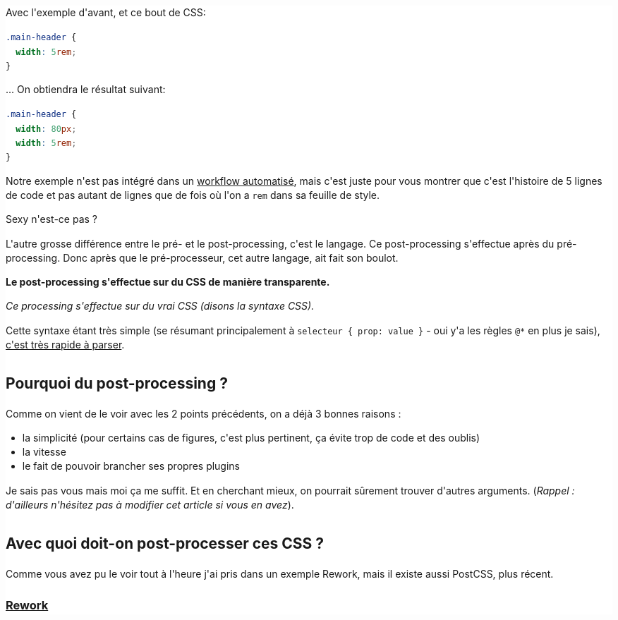 Avec l'exemple d'avant, et ce bout de CSS:

```css
.main-header {
  width: 5rem;
}
```

... On obtiendra le résultat suivant:

```css
.main-header {
  width: 80px;
  width: 5rem;
}
```

Notre exemple n'est pas intégré dans un [workflow
automatisé](http://www.24joursdeweb.fr/2013/automatisez-votre-workflow-front-end/),
mais c'est juste pour vous montrer que c'est l'histoire de 5 lignes de code et
pas autant de lignes que de fois où l'on a `rem` dans sa feuille de style.

Sexy n'est-ce pas ?

L'autre grosse différence entre le pré- et le post-processing, c'est le langage.
Ce post-processing s'effectue après du pré-processing. Donc après que le
pré-processeur, cet autre langage, ait fait son boulot.

**Le post-processing s'effectue sur du CSS de manière transparente.**

_Ce processing s'effectue sur du vrai CSS (disons la syntaxe CSS)._

Cette syntaxe étant très simple (se résumant principalement à `selecteur { prop:
value }` - oui y'a les règles `@*` en plus je sais), [c'est très rapide à
parser](https://github.com/reworkcss/css-parse#performance).

## Pourquoi du post-processing ?

Comme on vient de le voir avec les 2 points précédents, on a déjà 3 bonnes
raisons :

* la simplicité (pour certains cas de figures, c'est plus pertinent, ça évite
  trop de code et des oublis)
* la vitesse
* le fait de pouvoir brancher ses propres plugins

Je sais pas vous mais moi ça me suffit. Et en cherchant mieux, on pourrait
sûrement trouver d'autres arguments. (*Rappel : d'ailleurs n'hésitez pas à
modifier cet article si vous en avez*).

## Avec quoi doit-on post-processer ces CSS ?

Comme vous avez pu le voir tout à l'heure j'ai pris dans un exemple Rework, mais
il existe aussi PostCSS, plus récent.

### [Rework](https://github.com/reworkcss/rework)
